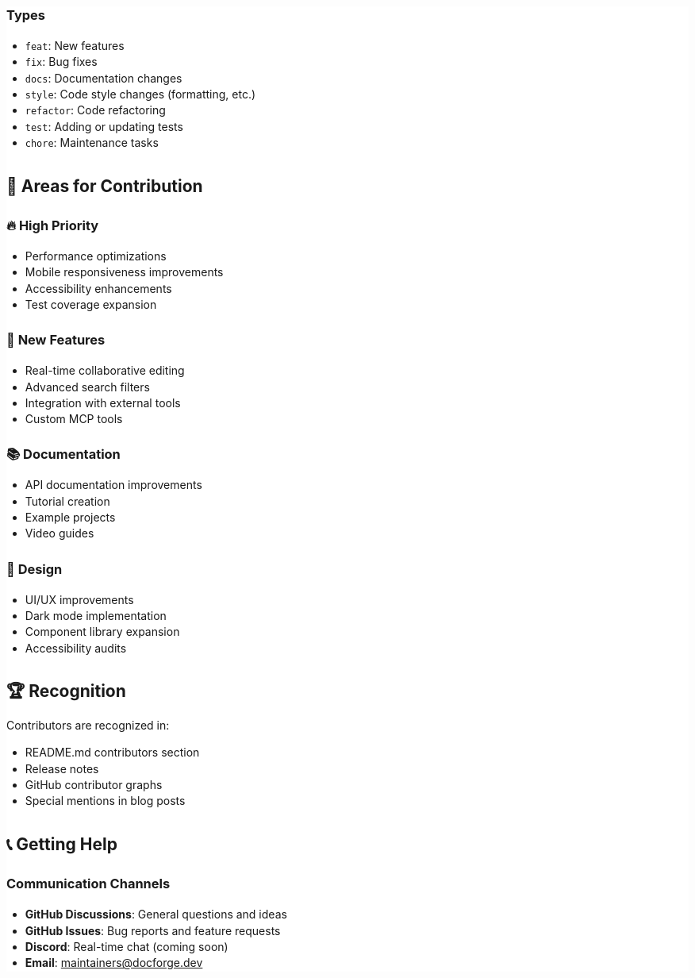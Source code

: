 ### Types
- `feat`: New features
- `fix`: Bug fixes
- `docs`: Documentation changes
- `style`: Code style changes (formatting, etc.)
- `refactor`: Code refactoring
- `test`: Adding or updating tests
- `chore`: Maintenance tasks

## 🎯 Areas for Contribution

### 🔥 **High Priority**
- Performance optimizations
- Mobile responsiveness improvements
- Accessibility enhancements
- Test coverage expansion

### 🚀 **New Features**
- Real-time collaborative editing
- Advanced search filters
- Integration with external tools
- Custom MCP tools

### 📚 **Documentation**
- API documentation improvements
- Tutorial creation
- Example projects
- Video guides

### 🎨 **Design**
- UI/UX improvements
- Dark mode implementation
- Component library expansion
- Accessibility audits

## 🏆 Recognition

Contributors are recognized in:
- README.md contributors section
- Release notes
- GitHub contributor graphs
- Special mentions in blog posts

## 📞 Getting Help

### Communication Channels
- **GitHub Discussions**: General questions and ideas
- **GitHub Issues**: Bug reports and feature requests
- **Discord**: Real-time chat (coming soon)
- **Email**: maintainers@docforge.dev
